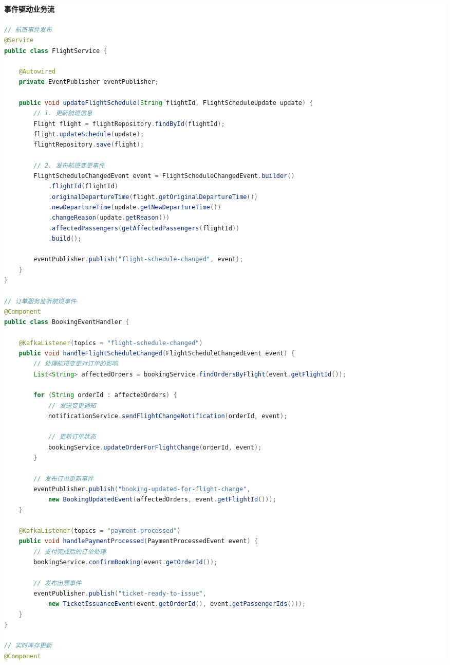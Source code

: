 #### 事件驱动业务流

```java
// 航班事件发布
@Service
public class FlightService {
  
    @Autowired
    private EventPublisher eventPublisher;
  
    public void updateFlightSchedule(String flightId, FlightScheduleUpdate update) {
        // 1. 更新航班信息
        Flight flight = flightRepository.findById(flightId);
        flight.updateSchedule(update);
        flightRepository.save(flight);
      
        // 2. 发布航班变更事件
        FlightScheduleChangedEvent event = FlightScheduleChangedEvent.builder()
            .flightId(flightId)
            .originalDepartureTime(flight.getOriginalDepartureTime())
            .newDepartureTime(update.getNewDepartureTime()) 
            .changeReason(update.getReason())
            .affectedPassengers(getAffectedPassengers(flightId))
            .build();
          
        eventPublisher.publish("flight-schedule-changed", event);
    }
}

// 订单服务监听航班事件
@Component
public class BookingEventHandler {
  
    @KafkaListener(topics = "flight-schedule-changed")
    public void handleFlightScheduleChanged(FlightScheduleChangedEvent event) {
        // 处理航班变更对订单的影响
        List<String> affectedOrders = bookingService.findOrdersByFlight(event.getFlightId());
      
        for (String orderId : affectedOrders) {
            // 发送变更通知
            notificationService.sendFlightChangeNotification(orderId, event);
          
            // 更新订单状态
            bookingService.updateOrderForFlightChange(orderId, event);
        }
      
        // 发布订单更新事件
        eventPublisher.publish("booking-updated-for-flight-change", 
            new BookingUpdatedEvent(affectedOrders, event.getFlightId()));
    }
  
    @KafkaListener(topics = "payment-processed")
    public void handlePaymentProcessed(PaymentProcessedEvent event) {
        // 支付完成后的订单处理
        bookingService.confirmBooking(event.getOrderId());
      
        // 发布出票事件
        eventPublisher.publish("ticket-ready-to-issue",
            new TicketIssuanceEvent(event.getOrderId(), event.getPassengerIds()));
    }
}

// 实时库存更新
@Component
```